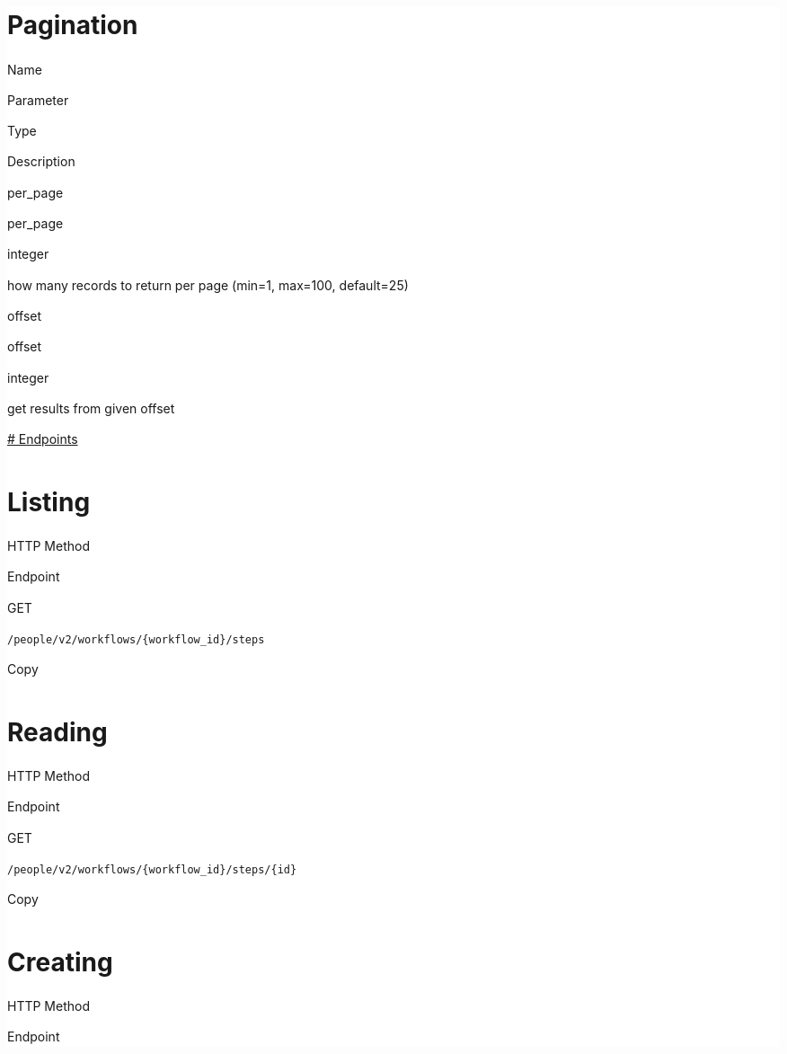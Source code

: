 # Pagination

Name

Parameter

Type

Description

per\_page

per\_page

integer

how many records to return per page (min=1, max=100, default=25)

offset

offset

integer

get results from given offset

[# Endpoints](#/apps/people/2025-03-20/vertices/workflow_step#endpoints)

# Listing

HTTP Method

Endpoint

GET

`/people/v2/workflows/{workflow_id}/steps`

Copy

# Reading

HTTP Method

Endpoint

GET

`/people/v2/workflows/{workflow_id}/steps/{id}`

Copy

# Creating

HTTP Method

Endpoint
